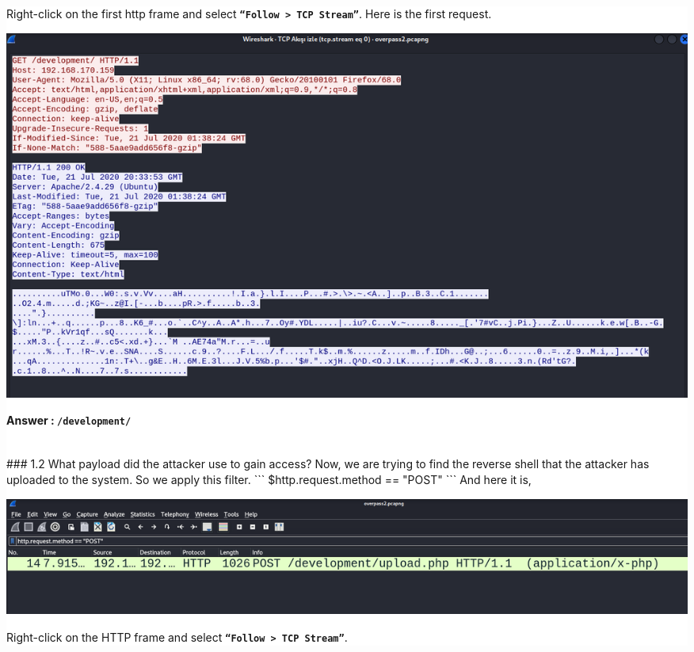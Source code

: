Right-click on the first http frame and select **`“Follow > TCP Stream”`**. Here is the first request.

![tcp](/assets/img/tryhackme/overpass-2/tcp.png)

**Answer : `/development/`**

<br>
### 1.2 What payload did the attacker use to gain access?
Now, we are trying to find the reverse shell that the attacker has uploaded to the system. So we apply this filter.
```
$http.request.method == "POST"
```
And here it is,

![post](/assets/img/tryhackme/overpass-2/post.png)

Right-click on the HTTP frame and select **`“Follow > TCP Stream”`**. 
